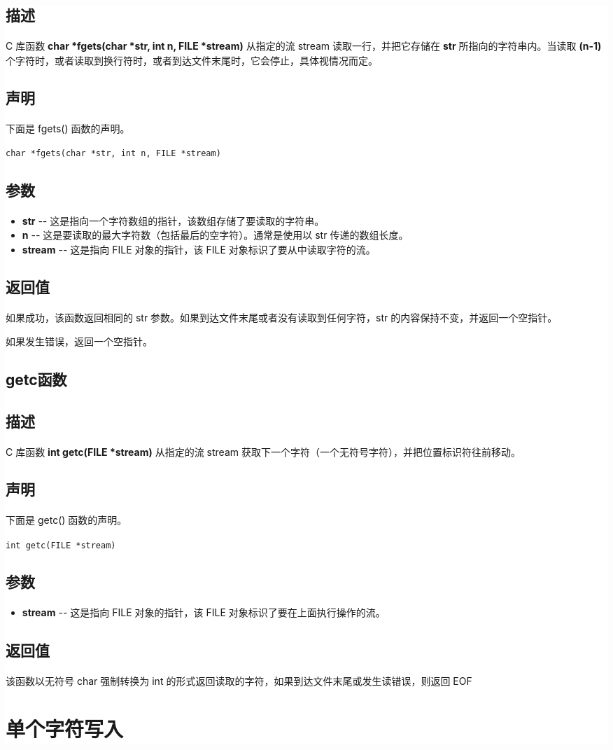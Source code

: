 ## 描述

C 库函数 **char \*fgets(char \*str, int n, FILE \*stream)** 从指定的流 stream 读取一行，并把它存储在 **str** 所指向的字符串内。当读取 **(n-1)** 个字符时，或者读取到换行符时，或者到达文件末尾时，它会停止，具体视情况而定。

## 声明

下面是 fgets() 函数的声明。

```
char *fgets(char *str, int n, FILE *stream)
```

## 参数

- **str** -- 这是指向一个字符数组的指针，该数组存储了要读取的字符串。
- **n** -- 这是要读取的最大字符数（包括最后的空字符）。通常是使用以 str 传递的数组长度。
- **stream** -- 这是指向 FILE 对象的指针，该 FILE 对象标识了要从中读取字符的流。

## 返回值

如果成功，该函数返回相同的 str 参数。如果到达文件末尾或者没有读取到任何字符，str 的内容保持不变，并返回一个空指针。

如果发生错误，返回一个空指针。



## getc函数

## 描述

C 库函数 **int getc(FILE \*stream)** 从指定的流 stream 获取下一个字符（一个无符号字符），并把位置标识符往前移动。

## 声明

下面是 getc() 函数的声明。

```
int getc(FILE *stream)
```

## 参数

- **stream** -- 这是指向 FILE 对象的指针，该 FILE 对象标识了要在上面执行操作的流。

## 返回值

该函数以无符号 char 强制转换为 int 的形式返回读取的字符，如果到达文件末尾或发生读错误，则返回 EOF



# 单个字符写入
